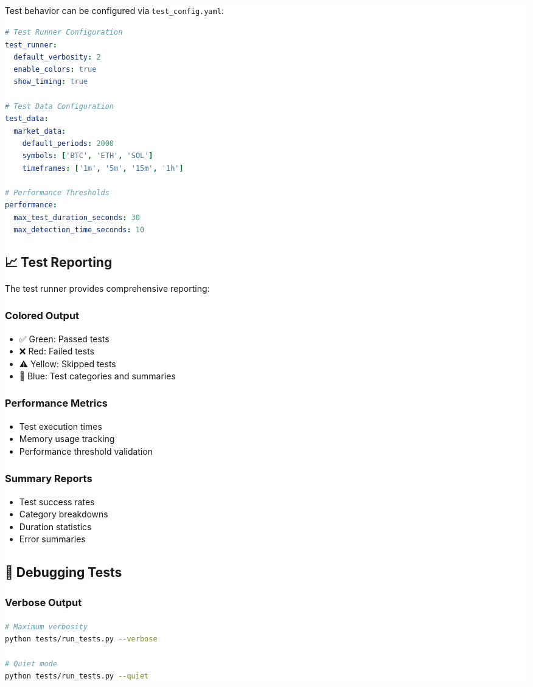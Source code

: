 Test behavior can be configured via `test_config.yaml`:

```yaml
# Test Runner Configuration
test_runner:
  default_verbosity: 2
  enable_colors: true
  show_timing: true

# Test Data Configuration  
test_data:
  market_data:
    default_periods: 2000
    symbols: ['BTC', 'ETH', 'SOL']
    timeframes: ['1m', '5m', '15m', '1h']

# Performance Thresholds
performance:
  max_test_duration_seconds: 30
  max_detection_time_seconds: 10
```

## 📈 Test Reporting

The test runner provides comprehensive reporting:

### **Colored Output**
- ✅ Green: Passed tests
- ❌ Red: Failed tests  
- ⚠️ Yellow: Skipped tests
- 🔵 Blue: Test categories and summaries

### **Performance Metrics**
- Test execution times
- Memory usage tracking
- Performance threshold validation

### **Summary Reports**
- Test success rates
- Category breakdowns
- Duration statistics
- Error summaries

## 🐛 Debugging Tests

### **Verbose Output**
```bash
# Maximum verbosity
python tests/run_tests.py --verbose

# Quiet mode
python tests/run_tests.py --quiet
```
